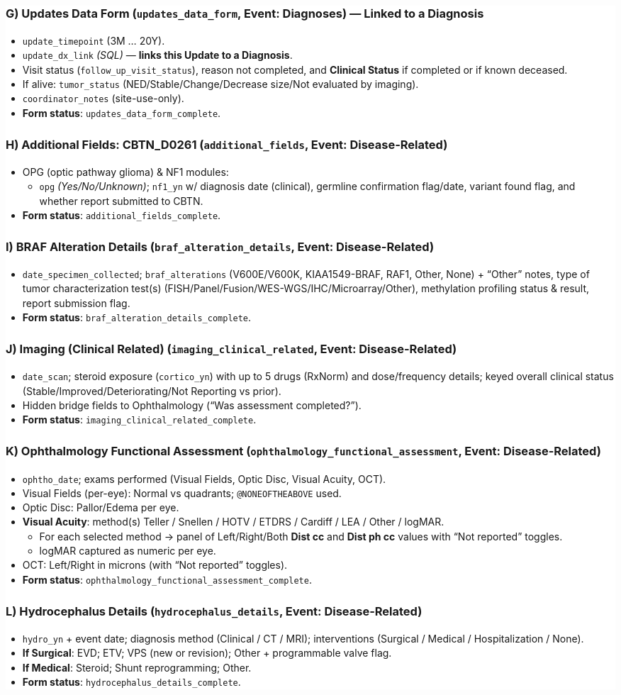 ### G) Updates Data Form (`updates_data_form`, Event: Diagnoses) — **Linked to a Diagnosis**
- `update_timepoint` (3M … 20Y).  
- `update_dx_link` *(SQL)* — **links this Update to a Diagnosis**.  
- Visit status (`follow_up_visit_status`), reason not completed, and **Clinical Status** if completed or if known deceased.  
- If alive: `tumor_status` (NED/Stable/Change/Decrease size/Not evaluated by imaging).  
- `coordinator_notes` (site-use-only).  
- **Form status**: `updates_data_form_complete`.

### H) Additional Fields: CBTN_D0261 (`additional_fields`, Event: Disease-Related)
- OPG (optic pathway glioma) & NF1 modules:  
  - `opg` *(Yes/No/Unknown)*; `nf1_yn` w/ diagnosis date (clinical), germline confirmation flag/date, variant found flag, and whether report submitted to CBTN.  
- **Form status**: `additional_fields_complete`.

### I) BRAF Alteration Details (`braf_alteration_details`, Event: Disease-Related)
- `date_specimen_collected`; `braf_alterations` (V600E/V600K, KIAA1549-BRAF, RAF1, Other, None) + “Other” notes, type of tumor characterization test(s) (FISH/Panel/Fusion/WES-WGS/IHC/Microarray/Other), methylation profiling status & result, report submission flag.  
- **Form status**: `braf_alteration_details_complete`.

### J) Imaging (Clinical Related) (`imaging_clinical_related`, Event: Disease-Related)
- `date_scan`; steroid exposure (`cortico_yn`) with up to 5 drugs (RxNorm) and dose/frequency details; keyed overall clinical status (Stable/Improved/Deteriorating/Not Reporting vs prior).  
- Hidden bridge fields to Ophthalmology (“Was assessment completed?”).  
- **Form status**: `imaging_clinical_related_complete`.

### K) Ophthalmology Functional Assessment (`ophthalmology_functional_assessment`, Event: Disease-Related)
- `ophtho_date`; exams performed (Visual Fields, Optic Disc, Visual Acuity, OCT).  
- Visual Fields (per-eye): Normal vs quadrants; `@NONEOFTHEABOVE` used.  
- Optic Disc: Pallor/Edema per eye.  
- **Visual Acuity**: method(s) Teller / Snellen / HOTV / ETDRS / Cardiff / LEA / Other / logMAR.  
  - For each selected method → panel of Left/Right/Both **Dist cc** and **Dist ph cc** values with “Not reported” toggles.  
  - logMAR captured as numeric per eye.  
- OCT: Left/Right in microns (with “Not reported” toggles).  
- **Form status**: `ophthalmology_functional_assessment_complete`.

### L) Hydrocephalus Details (`hydrocephalus_details`, Event: Disease-Related)
- `hydro_yn` + event date; diagnosis method (Clinical / CT / MRI); interventions (Surgical / Medical / Hospitalization / None).  
- **If Surgical**: EVD; ETV; VPS (new or revision); Other + programmable valve flag.  
- **If Medical**: Steroid; Shunt reprogramming; Other.  
- **Form status**: `hydrocephalus_details_complete`.
